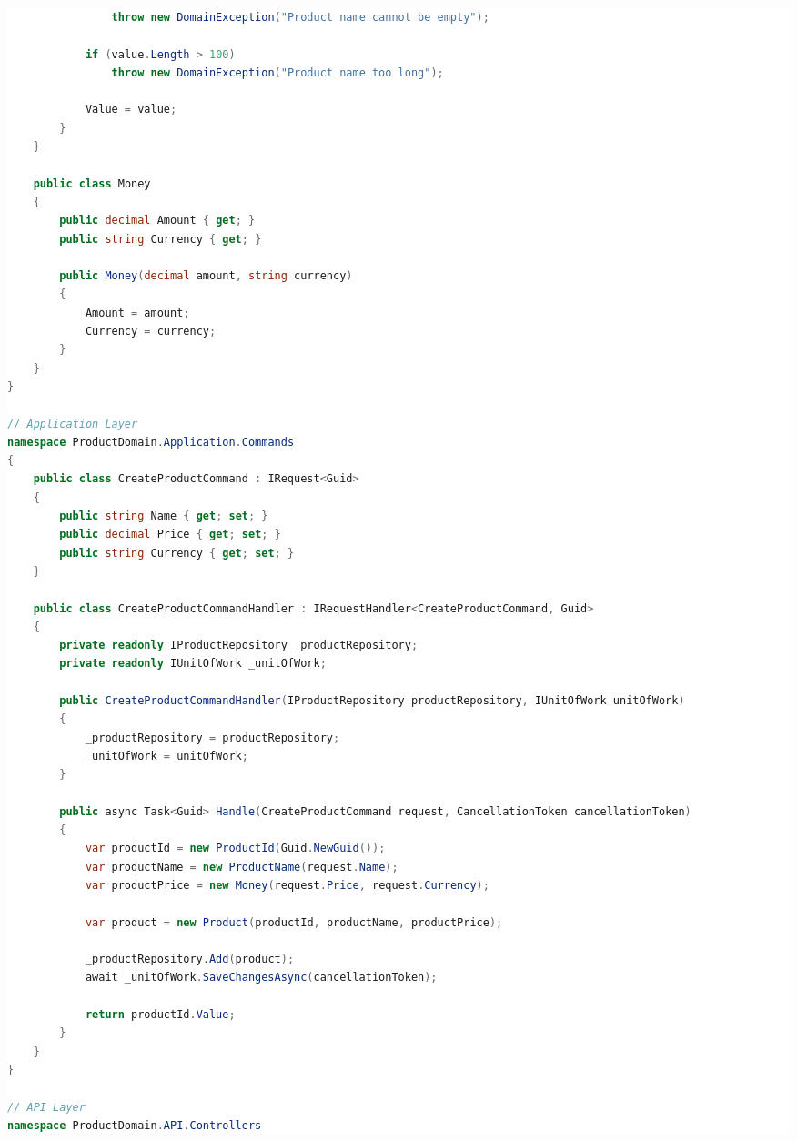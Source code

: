```csharp
                throw new DomainException("Product name cannot be empty");
                
            if (value.Length > 100)
                throw new DomainException("Product name too long");
                
            Value = value;
        }
    }
    
    public class Money
    {
        public decimal Amount { get; }
        public string Currency { get; }
        
        public Money(decimal amount, string currency)
        {
            Amount = amount;
            Currency = currency;
        }
    }
}

// Application Layer
namespace ProductDomain.Application.Commands
{
    public class CreateProductCommand : IRequest<Guid>
    {
        public string Name { get; set; }
        public decimal Price { get; set; }
        public string Currency { get; set; }
    }
    
    public class CreateProductCommandHandler : IRequestHandler<CreateProductCommand, Guid>
    {
        private readonly IProductRepository _productRepository;
        private readonly IUnitOfWork _unitOfWork;
        
        public CreateProductCommandHandler(IProductRepository productRepository, IUnitOfWork unitOfWork)
        {
            _productRepository = productRepository;
            _unitOfWork = unitOfWork;
        }
        
        public async Task<Guid> Handle(CreateProductCommand request, CancellationToken cancellationToken)
        {
            var productId = new ProductId(Guid.NewGuid());
            var productName = new ProductName(request.Name);
            var productPrice = new Money(request.Price, request.Currency);
            
            var product = new Product(productId, productName, productPrice);
            
            _productRepository.Add(product);
            await _unitOfWork.SaveChangesAsync(cancellationToken);
            
            return productId.Value;
        }
    }
}

// API Layer
namespace ProductDomain.API.Controllers
```